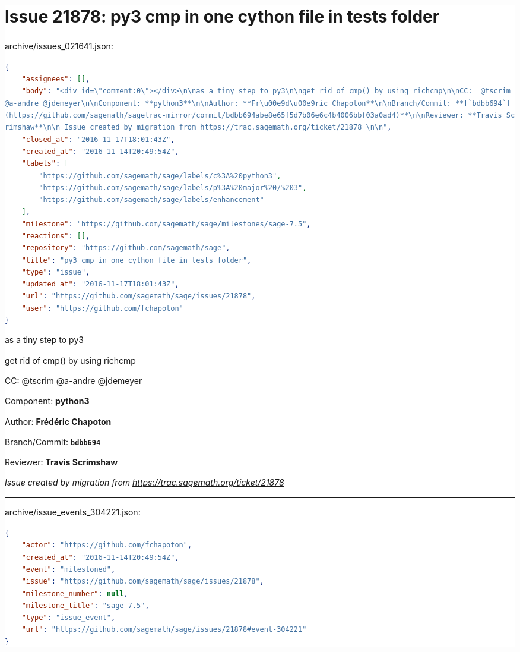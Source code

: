 # Issue 21878: py3 cmp in one cython file in tests folder

archive/issues_021641.json:
```json
{
    "assignees": [],
    "body": "<div id=\"comment:0\"></div>\n\nas a tiny step to py3\n\nget rid of cmp() by using richcmp\n\nCC:  @tscrim @a-andre @jdemeyer\n\nComponent: **python3**\n\nAuthor: **Fr\u00e9d\u00e9ric Chapoton**\n\nBranch/Commit: **[`bdbb694`](https://github.com/sagemath/sagetrac-mirror/commit/bdbb694abe8e65f5d7b06e6c4b4006bbf03a0ad4)**\n\nReviewer: **Travis Scrimshaw**\n\n_Issue created by migration from https://trac.sagemath.org/ticket/21878_\n\n",
    "closed_at": "2016-11-17T18:01:43Z",
    "created_at": "2016-11-14T20:49:54Z",
    "labels": [
        "https://github.com/sagemath/sage/labels/c%3A%20python3",
        "https://github.com/sagemath/sage/labels/p%3A%20major%20/%203",
        "https://github.com/sagemath/sage/labels/enhancement"
    ],
    "milestone": "https://github.com/sagemath/sage/milestones/sage-7.5",
    "reactions": [],
    "repository": "https://github.com/sagemath/sage",
    "title": "py3 cmp in one cython file in tests folder",
    "type": "issue",
    "updated_at": "2016-11-17T18:01:43Z",
    "url": "https://github.com/sagemath/sage/issues/21878",
    "user": "https://github.com/fchapoton"
}
```
<div id="comment:0"></div>

as a tiny step to py3

get rid of cmp() by using richcmp

CC:  @tscrim @a-andre @jdemeyer

Component: **python3**

Author: **Frédéric Chapoton**

Branch/Commit: **[`bdbb694`](https://github.com/sagemath/sagetrac-mirror/commit/bdbb694abe8e65f5d7b06e6c4b4006bbf03a0ad4)**

Reviewer: **Travis Scrimshaw**

_Issue created by migration from https://trac.sagemath.org/ticket/21878_





---

archive/issue_events_304221.json:
```json
{
    "actor": "https://github.com/fchapoton",
    "created_at": "2016-11-14T20:49:54Z",
    "event": "milestoned",
    "issue": "https://github.com/sagemath/sage/issues/21878",
    "milestone_number": null,
    "milestone_title": "sage-7.5",
    "type": "issue_event",
    "url": "https://github.com/sagemath/sage/issues/21878#event-304221"
}
```

